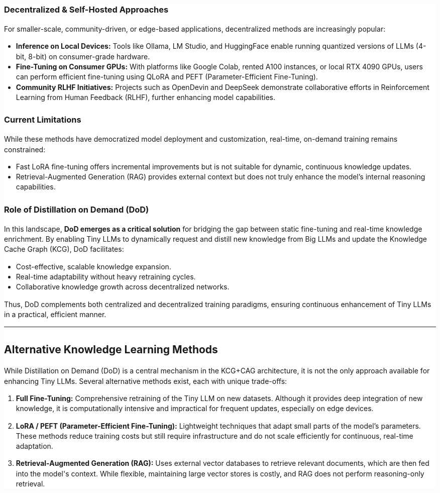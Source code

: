 ### Decentralized & Self-Hosted Approaches

For smaller-scale, community-driven, or edge-based applications, decentralized methods are increasingly popular:

* **Inference on Local Devices:** Tools like Ollama, LM Studio, and HuggingFace enable running quantized versions of LLMs (4-bit, 8-bit) on consumer-grade hardware.
* **Fine-Tuning on Consumer GPUs:** With platforms like Google Colab, rented A100 instances, or local RTX 4090 GPUs, users can perform efficient fine-tuning using QLoRA and PEFT (Parameter-Efficient Fine-Tuning).
* **Community RLHF Initiatives:** Projects such as OpenDevin and DeepSeek demonstrate collaborative efforts in Reinforcement Learning from Human Feedback (RLHF), further enhancing model capabilities.

### Current Limitations

While these methods have democratized model deployment and customization, real-time, on-demand training remains constrained:

* Fast LoRA fine-tuning offers incremental improvements but is not suitable for dynamic, continuous knowledge updates.
* Retrieval-Augmented Generation (RAG) provides external context but does not truly enhance the model’s internal reasoning capabilities.

### Role of Distillation on Demand (DoD)

In this landscape, **DoD emerges as a critical solution** for bridging the gap between static fine-tuning and real-time knowledge enrichment. By enabling Tiny LLMs to dynamically request and distill new knowledge from Big LLMs and update the Knowledge Cache Graph (KCG), DoD facilitates:

* Cost-effective, scalable knowledge expansion.
* Real-time adaptability without heavy retraining cycles.
* Collaborative knowledge growth across decentralized networks.

Thus, DoD complements both centralized and decentralized training paradigms, ensuring continuous enhancement of Tiny LLMs in a practical, efficient manner.

---

## Alternative Knowledge Learning Methods

While Distillation on Demand (DoD) is a central mechanism in the KCG+CAG architecture, it is not the only approach available for enhancing Tiny LLMs. Several alternative methods exist, each with unique trade-offs:

1. **Full Fine-Tuning:** Comprehensive retraining of the Tiny LLM on new datasets. Although it provides deep integration of new knowledge, it is computationally intensive and impractical for frequent updates, especially on edge devices.

2. **LoRA / PEFT (Parameter-Efficient Fine-Tuning):** Lightweight techniques that adapt small parts of the model’s parameters. These methods reduce training costs but still require infrastructure and do not scale efficiently for continuous, real-time adaptation.

3. **Retrieval-Augmented Generation (RAG):** Uses external vector databases to retrieve relevant documents, which are then fed into the model's context. While flexible, maintaining large vector stores is costly, and RAG does not perform reasoning-only retrieval.
